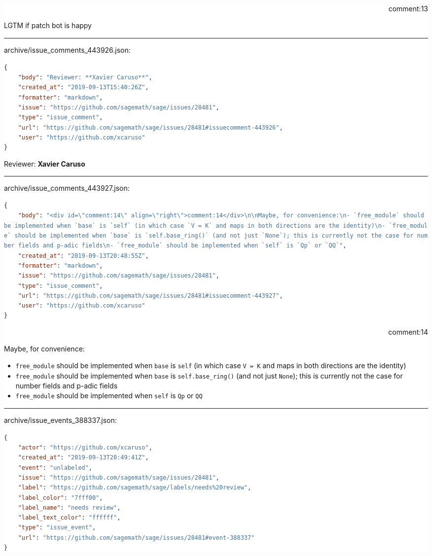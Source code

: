 <div id="comment:13" align="right">comment:13</div>

LGTM if patch bot is happy



---

archive/issue_comments_443926.json:
```json
{
    "body": "Reviewer: **Xavier Caruso**",
    "created_at": "2019-09-13T15:40:26Z",
    "formatter": "markdown",
    "issue": "https://github.com/sagemath/sage/issues/28481",
    "type": "issue_comment",
    "url": "https://github.com/sagemath/sage/issues/28481#issuecomment-443926",
    "user": "https://github.com/xcaruso"
}
```

Reviewer: **Xavier Caruso**



---

archive/issue_comments_443927.json:
```json
{
    "body": "<div id=\"comment:14\" align=\"right\">comment:14</div>\n\nMaybe, for convenience:\n- `free_module` should be implemented when `base` is `self` (in which case `V = K` and maps in both directions are the identity)\n- `free_module` should be implemented when `base` is `self.base_ring()` (and not just `None`); this is currently not the case for number fields and p-adic fields\n- `free_module` should be implemented when `self` is `Qp` or `QQ`",
    "created_at": "2019-09-13T20:48:55Z",
    "formatter": "markdown",
    "issue": "https://github.com/sagemath/sage/issues/28481",
    "type": "issue_comment",
    "url": "https://github.com/sagemath/sage/issues/28481#issuecomment-443927",
    "user": "https://github.com/xcaruso"
}
```

<div id="comment:14" align="right">comment:14</div>

Maybe, for convenience:
- `free_module` should be implemented when `base` is `self` (in which case `V = K` and maps in both directions are the identity)
- `free_module` should be implemented when `base` is `self.base_ring()` (and not just `None`); this is currently not the case for number fields and p-adic fields
- `free_module` should be implemented when `self` is `Qp` or `QQ`



---

archive/issue_events_388337.json:
```json
{
    "actor": "https://github.com/xcaruso",
    "created_at": "2019-09-13T20:49:41Z",
    "event": "unlabeled",
    "issue": "https://github.com/sagemath/sage/issues/28481",
    "label": "https://github.com/sagemath/sage/labels/needs%20review",
    "label_color": "7fff00",
    "label_name": "needs review",
    "label_text_color": "ffffff",
    "type": "issue_event",
    "url": "https://github.com/sagemath/sage/issues/28481#event-388337"
}
```